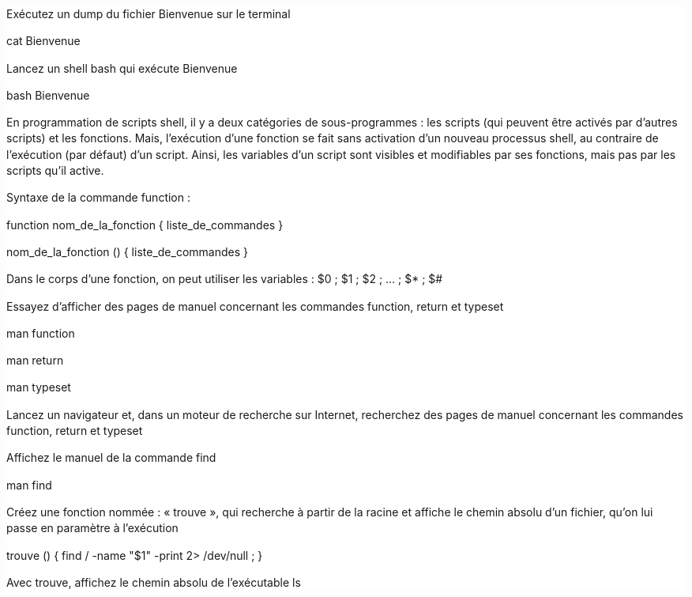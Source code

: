

Exécutez un dump du fichier Bienvenue sur le terminal

cat Bienvenue



Lancez un shell bash qui exécute Bienvenue

bash Bienvenue



En programmation de scripts shell, il y a deux catégories de sous-programmes : les scripts (qui peuvent être activés par d’autres scripts) et les fonctions. Mais, l’exécution d’une fonction se fait sans activation d’un nouveau processus shell, au contraire de l’exécution (par défaut) d’un script. Ainsi, les variables d’un script sont visibles et modifiables par ses fonctions, mais pas par les scripts qu’il active.



Syntaxe de la commande function :

function nom_de_la_fonction
{
	liste_de_commandes
}

nom_de_la_fonction ()
{
	liste_de_commandes
}

Dans le corps d’une fonction, on peut utiliser les variables : $0 ; $1 ; $2 ; … ; $* ; $#



Essayez d’afficher des pages de manuel concernant les commandes function, return et typeset

man function

man return

man typeset



Lancez un navigateur et, dans un moteur de recherche sur Internet, recherchez des pages de manuel concernant les commandes function, return et typeset



Affichez le manuel de la commande find

man find



Créez une fonction nommée : « trouve », qui recherche à partir de la racine et affiche le chemin absolu d’un fichier, qu’on lui passe en paramètre à l’exécution

trouve () { find / -name "$1" -print 2> /dev/null ; }



Avec trouve, affichez le chemin absolu de l’exécutable ls
